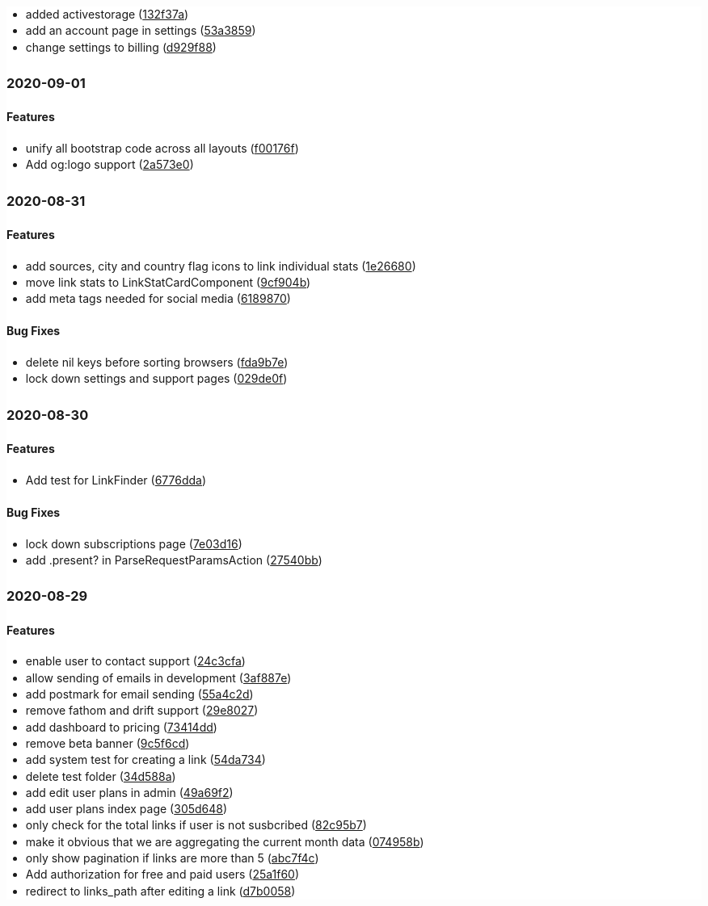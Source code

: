 * added activestorage	 ([132f37a](/../../commit/132f37a))
* add an account page in settings	 ([53a3859](/../../commit/53a3859))
* change settings to billing	 ([d929f88](/../../commit/d929f88))


<a name="2020-09-01"></a>
### 2020-09-01


#### Features

* unify all bootstrap code across all layouts	 ([f00176f](/../../commit/f00176f))
* Add og:logo support	 ([2a573e0](/../../commit/2a573e0))


<a name="2020-08-31"></a>
### 2020-08-31


#### Features

* add sources, city and country flag icons to link individual stats	 ([1e26680](/../../commit/1e26680))
* move link stats to LinkStatCardComponent	 ([9cf904b](/../../commit/9cf904b))
* add meta tags needed for social media	 ([6189870](/../../commit/6189870))


#### Bug Fixes

* delete nil keys before sorting browsers	 ([fda9b7e](/../../commit/fda9b7e))
* lock down settings and support pages	 ([029de0f](/../../commit/029de0f))


<a name="2020-08-30"></a>
### 2020-08-30


#### Features

* Add test for LinkFinder	 ([6776dda](/../../commit/6776dda))


#### Bug Fixes

* lock down subscriptions page	 ([7e03d16](/../../commit/7e03d16))
* add .present? in ParseRequestParamsAction	 ([27540bb](/../../commit/27540bb))


<a name="2020-08-29"></a>
### 2020-08-29


#### Features

* enable user to contact support	 ([24c3cfa](/../../commit/24c3cfa))
* allow sending of emails in development	 ([3af887e](/../../commit/3af887e))
* add postmark for email sending	 ([55a4c2d](/../../commit/55a4c2d))
* remove fathom and drift support	 ([29e8027](/../../commit/29e8027))
* add dashboard to pricing	 ([73414dd](/../../commit/73414dd))
* remove beta banner	 ([9c5f6cd](/../../commit/9c5f6cd))
* add system test for creating a link	 ([54da734](/../../commit/54da734))
* delete test folder	 ([34d588a](/../../commit/34d588a))
* add edit user plans in admin	 ([49a69f2](/../../commit/49a69f2))
* add user plans index page	 ([305d648](/../../commit/305d648))
* only check for the total links if user is not susbcribed	 ([82c95b7](/../../commit/82c95b7))
* make it obvious that we are aggregating the current month data	 ([074958b](/../../commit/074958b))
* only show pagination if links are more than 5	 ([abc7f4c](/../../commit/abc7f4c))
* Add authorization for free and paid users	 ([25a1f60](/../../commit/25a1f60))
* redirect to links_path after editing a link	 ([d7b0058](/../../commit/d7b0058))